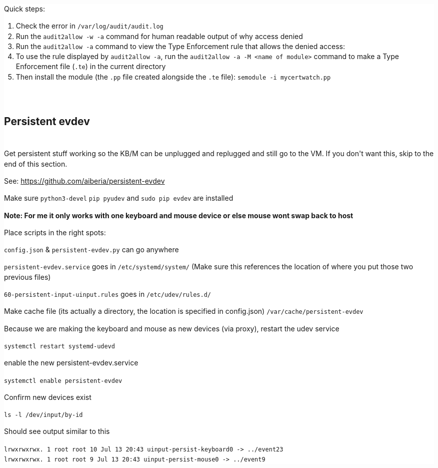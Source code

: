 Quick steps:

1. Check the error in `/var/log/audit/audit.log`
2. Run the `audit2allow -w -a` command for human readable output of why access denied
3. Run the `audit2allow -a` command to view the Type Enforcement rule that allows the denied access:
4. To use the rule displayed by `audit2allow -a`, run the `audit2allow -a -M <name of module>` command to make a Type Enforcement file (`.te`) in the current directory
5. Then install the module (the `.pp` file created alongside the `.te` file): `semodule -i mycertwatch.pp`

<br>

## **Persistent evdev**

#

Get persistent stuff working so the KB/M can be unplugged and replugged and still go to the VM. If you don't want this, skip to the end of this section.

See: https://github.com/aiberia/persistent-evdev

Make sure `python3-devel` `pip pyudev` and `sudo pip evdev` are installed
<br>

**Note: For me it only works with one keyboard and mouse device or else mouse wont swap back to host**

Place scripts in the right spots:

`config.json` & `persistent-evdev.py` can go anywhere

`persistent-evdev.service` goes in `/etc/systemd/system/` (Make sure this references the location of where you put those two previous files)

`60-persistent-input-uinput.rules` goes in `/etc/udev/rules.d/`

Make cache file (its actually a directory, the location is specified in config.json) `/var/cache/persistent-evdev`

Because we are making the keyboard and mouse as new devices (via proxy), restart the udev service

```
systemctl restart systemd-udevd
```

enable the new persistent-evdev.service

```
systemctl enable persistent-evdev
```

Confirm new devices exist

```
ls -l /dev/input/by-id
```

Should see output similar to this

```
lrwxrwxrwx. 1 root root 10 Jul 13 20:43 uinput-persist-keyboard0 -> ../event23
lrwxrwxrwx. 1 root root 9 Jul 13 20:43 uinput-persist-mouse0 -> ../event9
```
